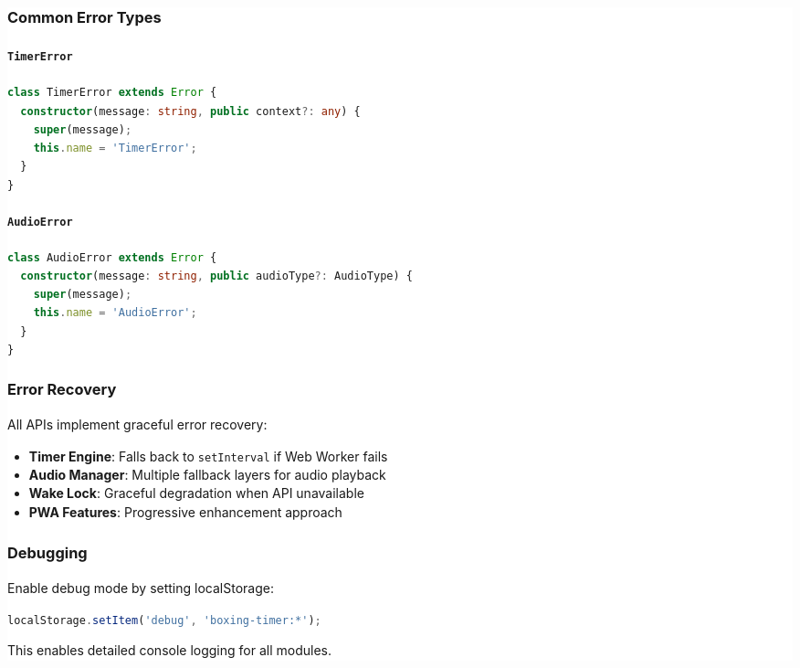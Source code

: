 ### Common Error Types

#### `TimerError`
```typescript
class TimerError extends Error {
  constructor(message: string, public context?: any) {
    super(message);
    this.name = 'TimerError';
  }
}
```

#### `AudioError`
```typescript
class AudioError extends Error {
  constructor(message: string, public audioType?: AudioType) {
    super(message);
    this.name = 'AudioError';
  }
}
```

### Error Recovery

All APIs implement graceful error recovery:
- **Timer Engine**: Falls back to `setInterval` if Web Worker fails
- **Audio Manager**: Multiple fallback layers for audio playback
- **Wake Lock**: Graceful degradation when API unavailable
- **PWA Features**: Progressive enhancement approach

### Debugging

Enable debug mode by setting localStorage:
```javascript
localStorage.setItem('debug', 'boxing-timer:*');
```

This enables detailed console logging for all modules.